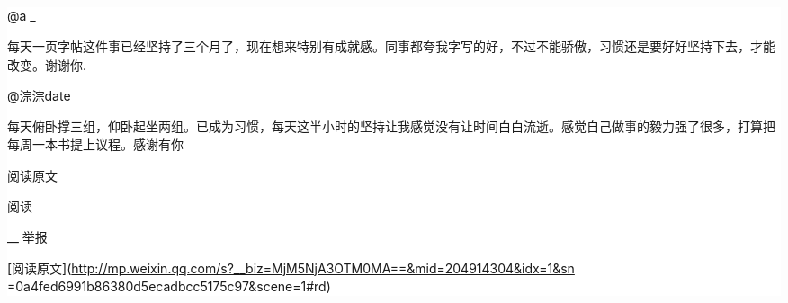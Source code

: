 @a _

每天一页字帖这件事已经坚持了三个月了，现在想来特别有成就感。同事都夸我字写的好，不过不能骄傲，习惯还是要好好坚持下去，才能改变。谢谢你.

@淙淙date

每天俯卧撑三组，仰卧起坐两组。已成为习惯，每天这半小时的坚持让我感觉没有让时间白白流逝。感觉自己做事的毅力强了很多，打算把每周一本书提上议程。感谢有你

  

阅读原文

阅读

__ 举报

[阅读原文](http://mp.weixin.qq.com/s?__biz=MjM5NjA3OTM0MA==&mid=204914304&idx=1&sn
=0a4fed6991b86380d5ecadbcc5175c97&scene=1#rd)

